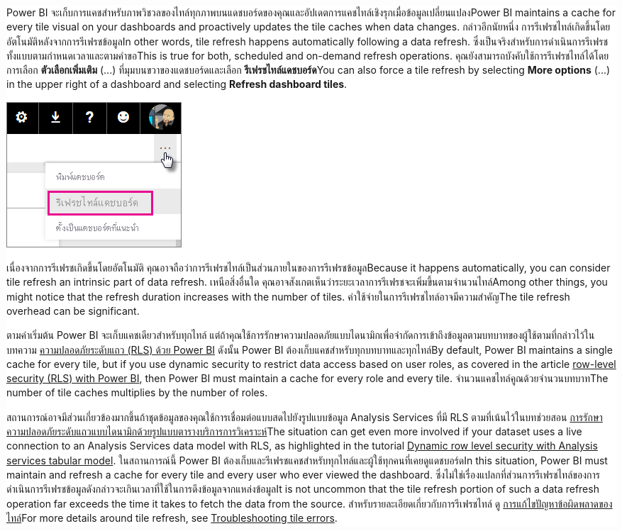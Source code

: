 <span data-ttu-id="5b9d2-261">Power BI จะเก็บการแคชสำหรับภาพวิชวลของไทล์ทุกภาพบนแดชบอร์ดของคุณและอัปเดตการแคชไทล์เชิงรุกเมื่อข้อมูลเปลี่ยนแปลง</span><span class="sxs-lookup"><span data-stu-id="5b9d2-261">Power BI maintains a cache for every tile visual on your dashboards and proactively updates the tile caches when data changes.</span></span> <span data-ttu-id="5b9d2-262">กล่าวอีกนัยหนึ่ง การรีเฟรชไทล์เกิดขึ้นโดยอัตโนมัติหลังจากการรีเฟรชข้อมูล</span><span class="sxs-lookup"><span data-stu-id="5b9d2-262">In other words, tile refresh happens automatically following a data refresh.</span></span> <span data-ttu-id="5b9d2-263">ซึ่งเป็นจริงสำหรับการดำเนินการรีเฟรชทั้งแบบตามกำหนดเวลาและตามคำขอ</span><span class="sxs-lookup"><span data-stu-id="5b9d2-263">This is true for both, scheduled and on-demand refresh operations.</span></span> <span data-ttu-id="5b9d2-264">คุณยังสามารถบังคับใช้การรีเฟรชไทล์ได้โดยการเลือก **ตัวเลือกเพิ่มเติม** (...) ที่มุมบนขวาของแดชบอร์ดและเลือก **รีเฟรชไทล์แดชบอร์ด**</span><span class="sxs-lookup"><span data-stu-id="5b9d2-264">You can also force a tile refresh by selecting **More options** (...) in the upper right of a dashboard and selecting **Refresh dashboard tiles**.</span></span>

![การรีเฟรชชื่อแดชบอร์ด](media/refresh-data/refresh-dashboard-tiles.png)

<span data-ttu-id="5b9d2-266">เนื่องจากการรีเฟรชเกิดขึ้นโดยอัตโนมัติ คุณอาจถือว่าการรีเฟรชไทล์เป็นส่วนภายในของการรีเฟรชข้อมูล</span><span class="sxs-lookup"><span data-stu-id="5b9d2-266">Because it happens automatically, you can consider tile refresh an intrinsic part of data refresh.</span></span> <span data-ttu-id="5b9d2-267">เหนือสิ่งอื่นใด คุณอาจสังเกตเห็นว่าระยะเวลาการรีเฟรชจะเพิ่มขึ้นตามจำนวนไทล์</span><span class="sxs-lookup"><span data-stu-id="5b9d2-267">Among other things, you might notice that the refresh duration increases with the number of tiles.</span></span> <span data-ttu-id="5b9d2-268">ค่าใช้จ่ายในการรีเฟรชไทล์อาจมีความสำคัญ</span><span class="sxs-lookup"><span data-stu-id="5b9d2-268">The tile refresh overhead can be significant.</span></span>

<span data-ttu-id="5b9d2-269">ตามค่าเริ่มต้น Power BI จะเก็บแคชเดียวสำหรับทุกไทล์ แต่ถ้าคุณใช้การรักษาความปลอดภัยแบบไดนามิกเพื่อจำกัดการเข้าถึงข้อมูลตามบทบาทของผู้ใช้ตามที่กล่าวไว้ในบทความ [ความปลอดภัยระดับแถว (RLS) ด้วย Power BI](../admin/service-admin-rls.md) ดังนั้น Power BI ต้องเก็บแคชสำหรับทุกบทบาทและทุกไทล์</span><span class="sxs-lookup"><span data-stu-id="5b9d2-269">By default, Power BI maintains a single cache for every tile, but if you use dynamic security to restrict data access based on user roles, as covered in the article [row-level security (RLS) with Power BI](../admin/service-admin-rls.md), then Power BI must maintain a cache for every role and every tile.</span></span> <span data-ttu-id="5b9d2-270">จำนวนแคชไทล์คูณด้วยจำนวนบทบาท</span><span class="sxs-lookup"><span data-stu-id="5b9d2-270">The number of tile caches multiplies by the number of roles.</span></span>

<span data-ttu-id="5b9d2-271">สถานการณ์อาจมีส่วนเกี่ยวข้องมากขึ้นถ้าชุดข้อมูลของคุณใช้การเชื่อมต่อแบบสดไปยังรูปแบบข้อมูล Analysis Services ที่มี RLS ตามที่เน้นไว้ในบทช่วยสอน [การรักษาความปลอดภัยระดับแถวแบบไดนามิกด้วยรูปแบบตารางบริการการวิเคราะห์](desktop-tutorial-row-level-security-onprem-ssas-tabular.md)</span><span class="sxs-lookup"><span data-stu-id="5b9d2-271">The situation can get even more involved if your dataset uses a live connection to an Analysis Services data model with RLS, as highlighted in the tutorial [Dynamic row level security with Analysis services tabular model](desktop-tutorial-row-level-security-onprem-ssas-tabular.md).</span></span> <span data-ttu-id="5b9d2-272">ในสถานการณ์นี้ Power BI ต้องเก็บและรีเฟรชแคชสำหรับทุกไทล์และผู้ใช้ทุกคนที่เคยดูแดชบอร์ด</span><span class="sxs-lookup"><span data-stu-id="5b9d2-272">In this situation, Power BI must maintain and refresh a cache for every tile and every user who ever viewed the dashboard.</span></span> <span data-ttu-id="5b9d2-273">ซึ่งไม่ใช่เรื่องแปลกที่ส่วนการรีเฟรชไทล์ของการดำเนินการรีเฟรชข้อมูลดังกล่าวจะเกินเวลาที่ใช้ในการดึงข้อมูลจากแหล่งข้อมูล</span><span class="sxs-lookup"><span data-stu-id="5b9d2-273">It is not uncommon that the tile refresh portion of such a data refresh operation far exceeds the time it takes to fetch the data from the source.</span></span> <span data-ttu-id="5b9d2-274">สำหรับรายละเอียดเกี่ยวกับการรีเฟรชไทล์ ดู [การแก้ไขปัญหาข้อผิดพลาดของไทล์](refresh-troubleshooting-tile-errors.md)</span><span class="sxs-lookup"><span data-stu-id="5b9d2-274">For more details around tile refresh, see [Troubleshooting tile errors](refresh-troubleshooting-tile-errors.md).</span></span>
